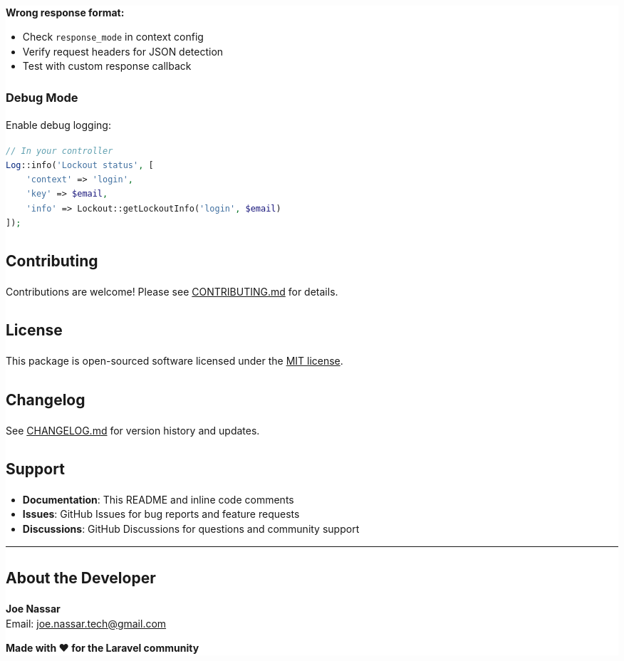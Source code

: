 **Wrong response format:**
- Check `response_mode` in context config
- Verify request headers for JSON detection
- Test with custom response callback

### Debug Mode

Enable debug logging:

```php
// In your controller
Log::info('Lockout status', [
    'context' => 'login',
    'key' => $email,
    'info' => Lockout::getLockoutInfo('login', $email)
]);
```

## Contributing

Contributions are welcome! Please see [CONTRIBUTING.md](CONTRIBUTING.md) for details.

## License

This package is open-sourced software licensed under the [MIT license](LICENSE.md).

## Changelog

See [CHANGELOG.md](CHANGELOG.md) for version history and updates.

## Support

- **Documentation**: This README and inline code comments
- **Issues**: GitHub Issues for bug reports and feature requests
- **Discussions**: GitHub Discussions for questions and community support

---

## About the Developer

**Joe Nassar**  
Email: joe.nassar.tech@gmail.com

**Made with ❤️ for the Laravel community**